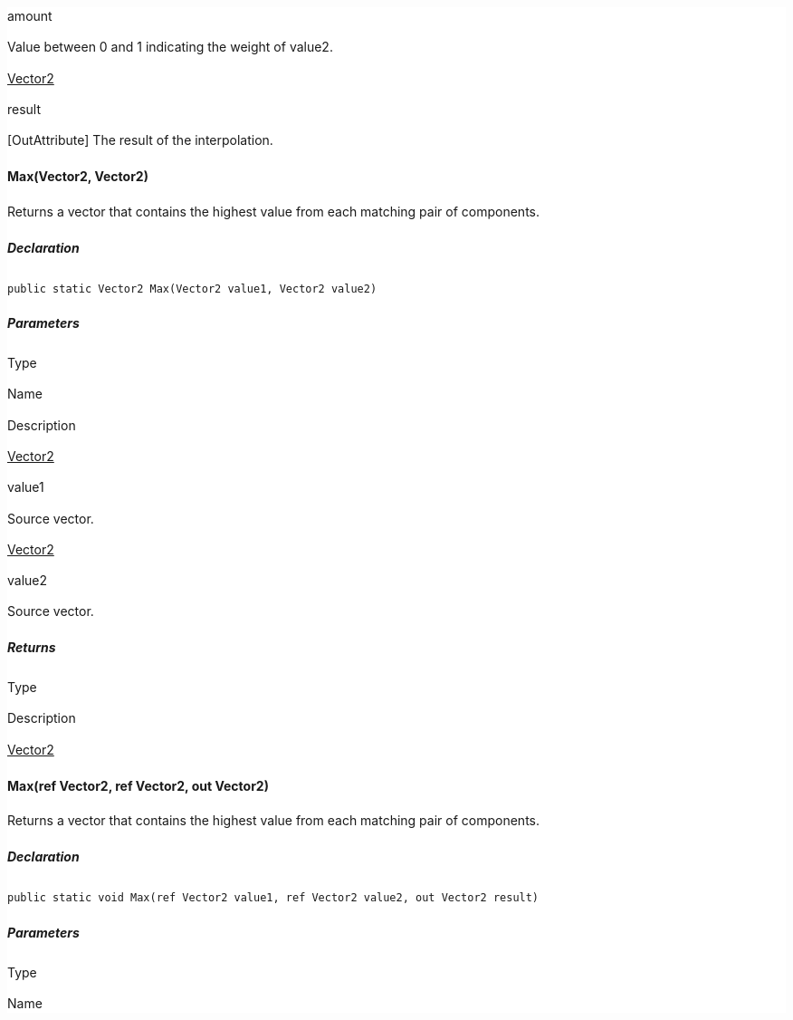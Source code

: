 amount

Value between 0 and 1 indicating the weight of value2.

[Vector2](https://keensoftwarehouse.github.io/SpaceEngineersModAPI/api/VRageMath.Vector2.html)

result

\[OutAttribute\] The result of the interpolation.

#### Max(Vector2, Vector2)

Returns a vector that contains the highest value from each matching pair of components.

##### Declaration

```
public static Vector2 Max(Vector2 value1, Vector2 value2)
```

##### Parameters

Type

Name

Description

[Vector2](https://keensoftwarehouse.github.io/SpaceEngineersModAPI/api/VRageMath.Vector2.html)

value1

Source vector.

[Vector2](https://keensoftwarehouse.github.io/SpaceEngineersModAPI/api/VRageMath.Vector2.html)

value2

Source vector.

##### Returns

Type

Description

[Vector2](https://keensoftwarehouse.github.io/SpaceEngineersModAPI/api/VRageMath.Vector2.html)

#### Max(ref Vector2, ref Vector2, out Vector2)

Returns a vector that contains the highest value from each matching pair of components.

##### Declaration

```
public static void Max(ref Vector2 value1, ref Vector2 value2, out Vector2 result)
```

##### Parameters

Type

Name
